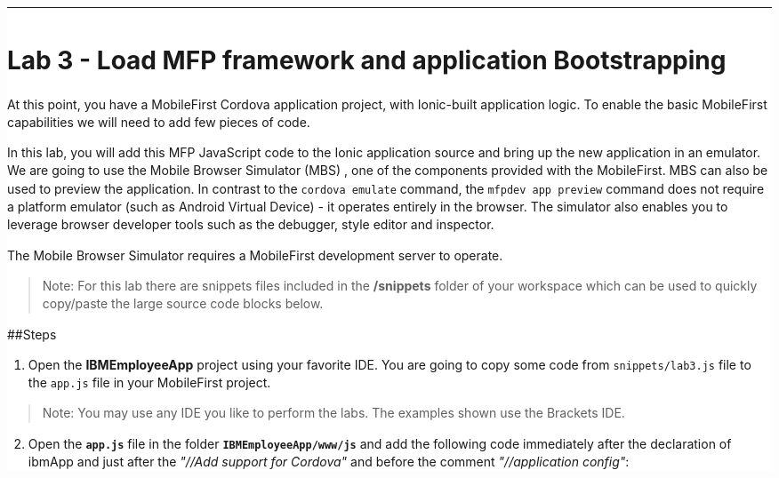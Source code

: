 - - -
# Lab 3 - Load MFP framework and application Bootstrapping

At this point, you have a MobileFirst Cordova application project, with Ionic-built application logic.  To enable the basic MobileFirst capabilities we will need to add few pieces of code.  

In this lab, you will add this MFP JavaScript code to the Ionic application source and bring up the new application in an emulator.  
We are going to use the Mobile Browser Simulator (MBS) , one of the components provided with the MobileFirst.  MBS can also be used to preview the application.  In contrast to the `cordova emulate` command, the `mfpdev app preview` command does not require a platform emulator (such as Android Virtual Device) - it operates entirely in the browser.  The simulator also enables you to leverage browser developer tools such as the debugger, style editor and inspector.

The Mobile Browser Simulator requires a MobileFirst development server to operate.  

>Note:  For this lab there are snippets files included in the **/snippets** folder of your workspace which can be used to quickly copy/paste the large source code blocks below.

##Steps

1.  Open the **IBMEmployeeApp** project using your favorite IDE. You are going to copy some code from `snippets/lab3.js` file to the `app.js` file in your MobileFirst project.

  > Note:  You may use any IDE you like to perform the labs.  The examples shown use the Brackets IDE.

2. Open the **`app.js`** file in the folder **`IBMEmployeeApp/www/js`** and add the following code immediately after the declaration of ibmApp and just after the *"//Add support for Cordova"* and before the comment *"//application config"*:
